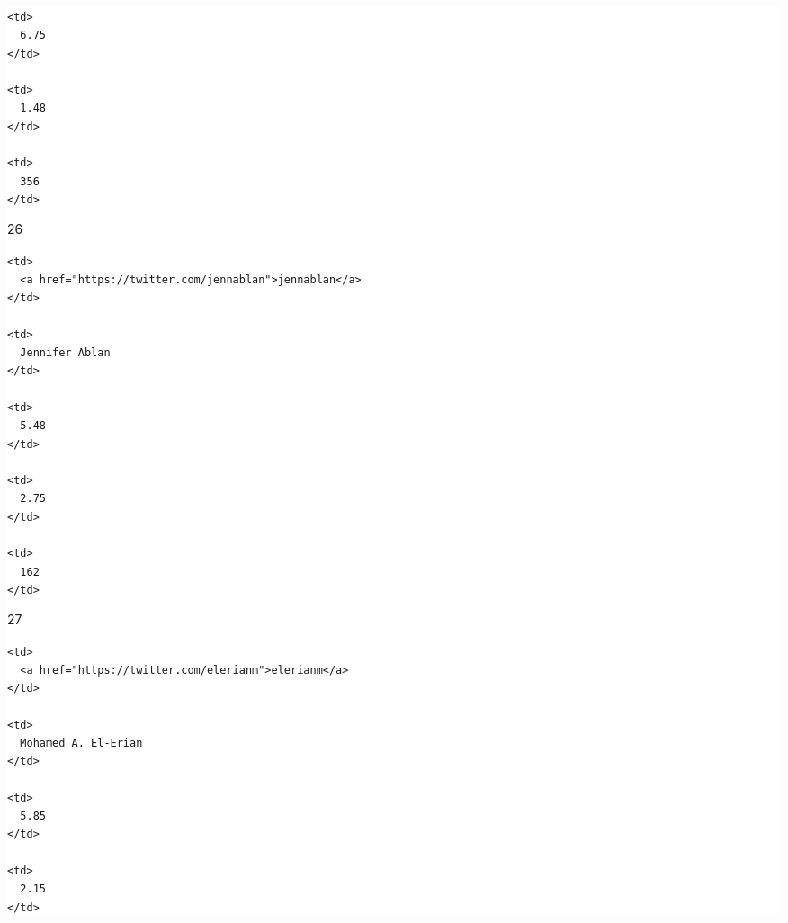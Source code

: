     <td>
      6.75
    </td>
    
    <td>
      1.48
    </td>
    
    <td>
      356
    </td>
  </tr>
  
  <tr>
    <td>
      26
    </td>
    
    <td>
      <a href="https://twitter.com/jennablan">jennablan</a>
    </td>
    
    <td>
      Jennifer Ablan
    </td>
    
    <td>
      5.48
    </td>
    
    <td>
      2.75
    </td>
    
    <td>
      162
    </td>
  </tr>
  
  <tr>
    <td>
      27
    </td>
    
    <td>
      <a href="https://twitter.com/elerianm">elerianm</a>
    </td>
    
    <td>
      Mohamed A. El-Erian
    </td>
    
    <td>
      5.85
    </td>
    
    <td>
      2.15
    </td>
    